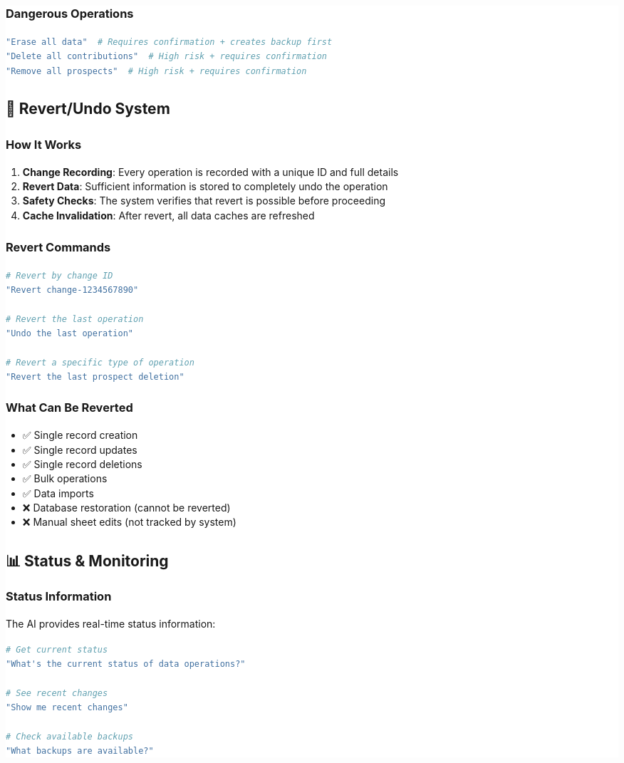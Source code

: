 ### **Dangerous Operations**
```bash
"Erase all data"  # Requires confirmation + creates backup first
"Delete all contributions"  # High risk + requires confirmation
"Remove all prospects"  # High risk + requires confirmation
```

## **🔄 Revert/Undo System**

### **How It Works**
1. **Change Recording**: Every operation is recorded with a unique ID and full details
2. **Revert Data**: Sufficient information is stored to completely undo the operation
3. **Safety Checks**: The system verifies that revert is possible before proceeding
4. **Cache Invalidation**: After revert, all data caches are refreshed

### **Revert Commands**
```bash
# Revert by change ID
"Revert change-1234567890"

# Revert the last operation
"Undo the last operation"

# Revert a specific type of operation
"Revert the last prospect deletion"
```

### **What Can Be Reverted**
- ✅ Single record creation
- ✅ Single record updates
- ✅ Single record deletions
- ✅ Bulk operations
- ✅ Data imports
- ❌ Database restoration (cannot be reverted)
- ❌ Manual sheet edits (not tracked by system)

## **📊 Status & Monitoring**

### **Status Information**
The AI provides real-time status information:
```bash
# Get current status
"What's the current status of data operations?"

# See recent changes
"Show me recent changes"

# Check available backups
"What backups are available?"
```
